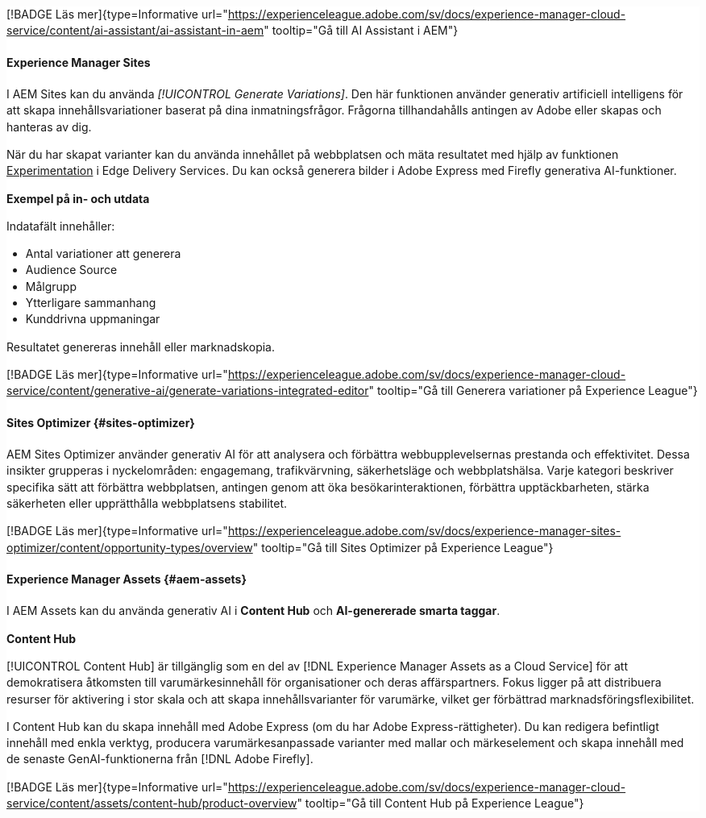 [!BADGE Läs mer]{type=Informative url="https://experienceleague.adobe.com/sv/docs/experience-manager-cloud-service/content/ai-assistant/ai-assistant-in-aem" tooltip="Gå till AI Assistant i AEM"}

#### Experience Manager Sites

I AEM Sites kan du använda _[!UICONTROL Generate Variations]_. Den här funktionen använder generativ artificiell intelligens för att skapa innehållsvariationer baserat på dina inmatningsfrågor. Frågorna tillhandahålls antingen av Adobe eller skapas och hanteras av dig.

När du har skapat varianter kan du använda innehållet på webbplatsen och mäta resultatet med hjälp av funktionen [Experimentation](https://www.aem.live/docs/experimentation) i Edge Delivery Services. Du kan också generera bilder i Adobe Express med Firefly generativa AI-funktioner.

**Exempel på in- och utdata**

Indatafält innehåller:

* Antal variationer att generera
* Audience Source
* Målgrupp
* Ytterligare sammanhang
* Kunddrivna uppmaningar

Resultatet genereras innehåll eller marknadskopia.

[!BADGE Läs mer]{type=Informative url="https://experienceleague.adobe.com/sv/docs/experience-manager-cloud-service/content/generative-ai/generate-variations-integrated-editor" tooltip="Gå till Generera variationer på Experience League"}

#### Sites Optimizer {#sites-optimizer}

AEM Sites Optimizer använder generativ AI för att analysera och förbättra webbupplevelsernas prestanda och effektivitet. Dessa insikter grupperas i nyckelområden: engagemang, trafikvärvning, säkerhetsläge och webbplatshälsa. Varje kategori beskriver specifika sätt att förbättra webbplatsen, antingen genom att öka besökarinteraktionen, förbättra upptäckbarheten, stärka säkerheten eller upprätthålla webbplatsens stabilitet.

[!BADGE Läs mer]{type=Informative url="https://experienceleague.adobe.com/sv/docs/experience-manager-sites-optimizer/content/opportunity-types/overview" tooltip="Gå till Sites Optimizer på Experience League"}

#### Experience Manager Assets {#aem-assets}

I AEM Assets kan du använda generativ AI i **Content Hub** och **AI-genererade smarta taggar**.

**Content Hub**

[!UICONTROL Content Hub] är tillgänglig som en del av [!DNL Experience Manager Assets as a Cloud Service] för att demokratisera åtkomsten till varumärkesinnehåll för organisationer och deras affärspartners. Fokus ligger på att distribuera resurser för aktivering i stor skala och att skapa innehållsvarianter för varumärke, vilket ger förbättrad marknadsföringsflexibilitet.

I Content Hub kan du skapa innehåll med Adobe Express (om du har Adobe Express-rättigheter). Du kan redigera befintligt innehåll med enkla verktyg, producera varumärkesanpassade varianter med mallar och märkeselement och skapa innehåll med de senaste GenAI-funktionerna från [!DNL Adobe Firefly].

[!BADGE Läs mer]{type=Informative url="https://experienceleague.adobe.com/sv/docs/experience-manager-cloud-service/content/assets/content-hub/product-overview" tooltip="Gå till Content Hub på Experience League"}
